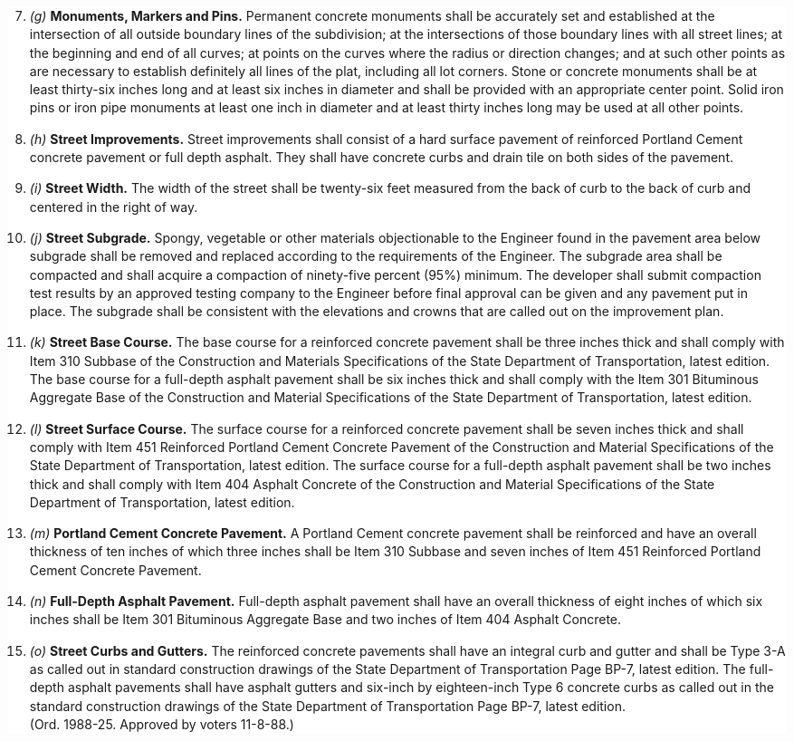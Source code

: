 7. _(g)_ **Monuments, Markers and Pins.** Permanent concrete monuments shall be
accurately set and established at the intersection of all outside boundary lines
of the subdivision; at the intersections of those boundary lines with all street
lines; at the beginning and end of all curves; at points on the curves where the
radius or direction changes; and at such other points as are necessary to
establish definitely all lines of the plat, including all lot corners. Stone or
concrete monuments shall be at least thirty-six inches long and at least six
inches in diameter and shall be provided with an appropriate center point. Solid
iron pins or iron pipe monuments at least one inch in diameter and at least
thirty inches long may be used at all other points.

8. _(h)_ **Street Improvements.** Street improvements shall consist of a hard
surface pavement of reinforced Portland Cement concrete pavement or full depth
asphalt. They shall have concrete curbs and drain tile on both sides of the
pavement.

9. _(i)_ **Street Width.** The width of the street shall be twenty-six feet
measured from the back of curb to the back of curb and centered in the right of
way.

10. _(j)_ **Street Subgrade.** Spongy, vegetable or other materials
objectionable to the Engineer found in the pavement area below subgrade shall be
removed and replaced according to the requirements of the Engineer. The subgrade
area shall be compacted and shall acquire a compaction of ninety-five percent
(95%) minimum. The developer shall submit compaction test results by an approved
testing company to the Engineer before final approval can be given and any
pavement put in place. The subgrade shall be consistent with the elevations and
crowns that are called out on the improvement plan.

11. _(k)_ **Street Base Course.** The base course for a reinforced concrete
pavement shall be three inches thick and shall comply with Item 310 Subbase of
the Construction and Materials Specifications of the State Department of
Transportation, latest edition. The base course for a full-depth asphalt
pavement shall be six inches thick and shall comply with the Item 301 Bituminous
Aggregate Base of the Construction and Material Specifications of the State
Department of Transportation, latest edition.

12. _(l)_ **Street Surface Course.** The surface course for a reinforced
concrete pavement shall be seven inches thick and shall comply with Item 451
Reinforced Portland Cement Concrete Pavement of the Construction and Material
Specifications of the State Department of Transportation, latest edition. The
surface course for a full-depth asphalt pavement shall be two inches thick and
shall comply with Item 404 Asphalt Concrete of the Construction and Material
Specifications of the State Department of Transportation, latest edition.

13. _(m)_ **Portland Cement Concrete Pavement.** A Portland Cement concrete
pavement shall be reinforced and have an overall thickness of ten inches of
which three inches shall be Item 310 Subbase and seven inches of Item 451
Reinforced Portland Cement Concrete Pavement.

14. _(n)_ **Full-Depth Asphalt Pavement.** Full-depth asphalt pavement shall
have an overall thickness of eight inches of which six inches shall be Item 301
Bituminous Aggregate Base and two inches of Item 404 Asphalt Concrete.

15. _(o)_ **Street Curbs and Gutters.** The reinforced concrete pavements shall
have an integral curb and gutter and shall be Type 3-A as called out in standard
construction drawings of the State Department of Transportation Page BP-7,
latest edition. The full-depth asphalt pavements shall have asphalt gutters and
six-inch by eighteen-inch Type 6 concrete curbs as called out in the standard
construction drawings of the State Department of Transportation Page BP-7,
latest edition.\
(Ord. 1988-25. Approved by voters 11-8-88.)
